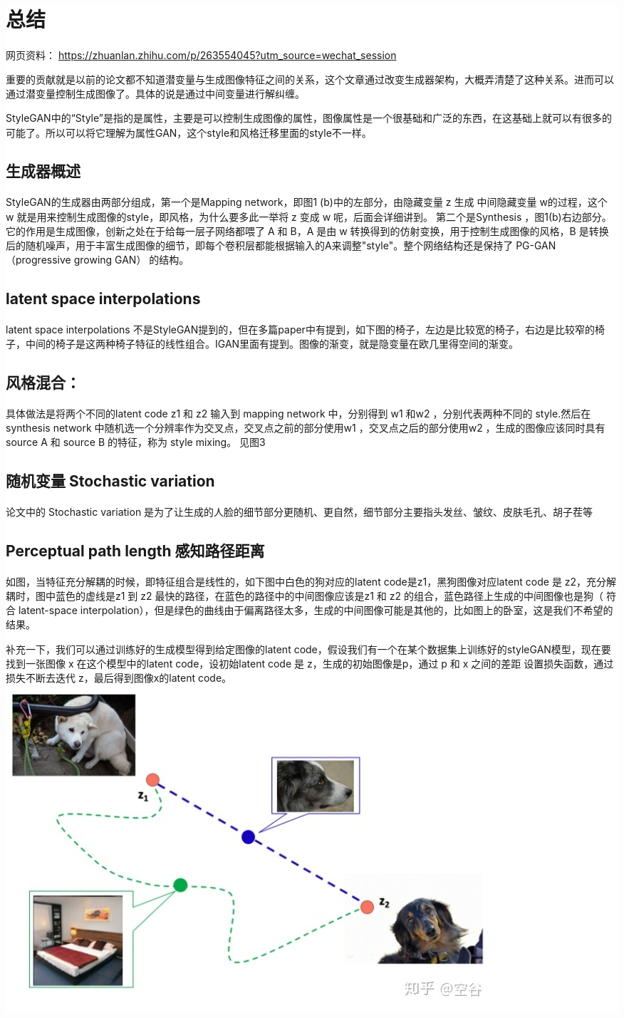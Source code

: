 # 总结
网页资料：
 https://zhuanlan.zhihu.com/p/263554045?utm_source=wechat_session

重要的贡献就是以前的论文都不知道潜变量与生成图像特征之间的关系，这个文章通过改变生成器架构，大概弄清楚了这种关系。进而可以通过潜变量控制生成图像了。具体的说是通过中间变量进行解纠缠。

StyleGAN中的“Style”是指的是属性，主要是可以控制生成图像的属性，图像属性是一个很基础和广泛的东西，在这基础上就可以有很多的可能了。所以可以将它理解为属性GAN，这个style和风格迁移里面的style不一样。

## 生成器概述
StyleGAN的生成器由两部分组成，第一个是Mapping network，即图1 (b)中的左部分，由隐藏变量 z 生成 中间隐藏变量 w的过程，这个 w 就是用来控制生成图像的style，即风格，为什么要多此一举将 z 变成 w 呢，后面会详细讲到。 第二个是Synthesis ，图1(b)右边部分。它的作用是生成图像，创新之处在于给每一层子网络都喂了 A 和 B，A 是由 w 转换得到的仿射变换，用于控制生成图像的风格，B 是转换后的随机噪声，用于丰富生成图像的细节，即每个卷积层都能根据输入的A来调整"style"。整个网络结构还是保持了 PG-GAN （progressive growing GAN） 的结构。

## latent space interpolations

latent space interpolations 不是StyleGAN提到的，但在多篇paper中有提到，如下图的椅子，左边是比较宽的椅子，右边是比较窄的椅子，中间的椅子是这两种椅子特征的线性组合。IGAN里面有提到。图像的渐变，就是隐变量在欧几里得空间的渐变。

## 风格混合：
具体做法是将两个不同的latent code z1 和 z2 输入到 mapping network 中，分别得到 w1 和w2 ，分别代表两种不同的 style.然后在 synthesis network 中随机选一个分辨率作为交叉点，交叉点之前的部分使用w1 ，交叉点之后的部分使用w2 ，生成的图像应该同时具有 source A 和 source B 的特征，称为 style mixing。  见图3

## 随机变量 Stochastic variation

论文中的 Stochastic variation 是为了让生成的人脸的细节部分更随机、更自然，细节部分主要指头发丝、皱纹、皮肤毛孔、胡子茬等

## Perceptual path length 感知路径距离
如图，当特征充分解耦的时候，即特征组合是线性的，如下图中白色的狗对应的latent code是z1，黑狗图像对应latent code 是 z2，充分解耦时，图中蓝色的虚线是z1 到 z2 最快的路径，在蓝色的路径中的中间图像应该是z1 和 z2 的组合，蓝色路径上生成的中间图像也是狗（ 符合 latent-space interpolation），但是绿色的曲线由于偏离路径太多，生成的中间图像可能是其他的，比如图上的卧室，这是我们不希望的结果。

补充一下，我们可以通过训练好的生成模型得到给定图像的latent code，假设我们有一个在某个数据集上训练好的styleGAN模型，现在要找到一张图像 x 在这个模型中的latent code，设初始latent code 是 z，生成的初始图像是p，通过 p 和 x 之间的差距 设置损失函数，通过损失不断去迭代 z，最后得到图像x的latent code。![](.styleGAN笔记_images/6d4a0e80.png)
